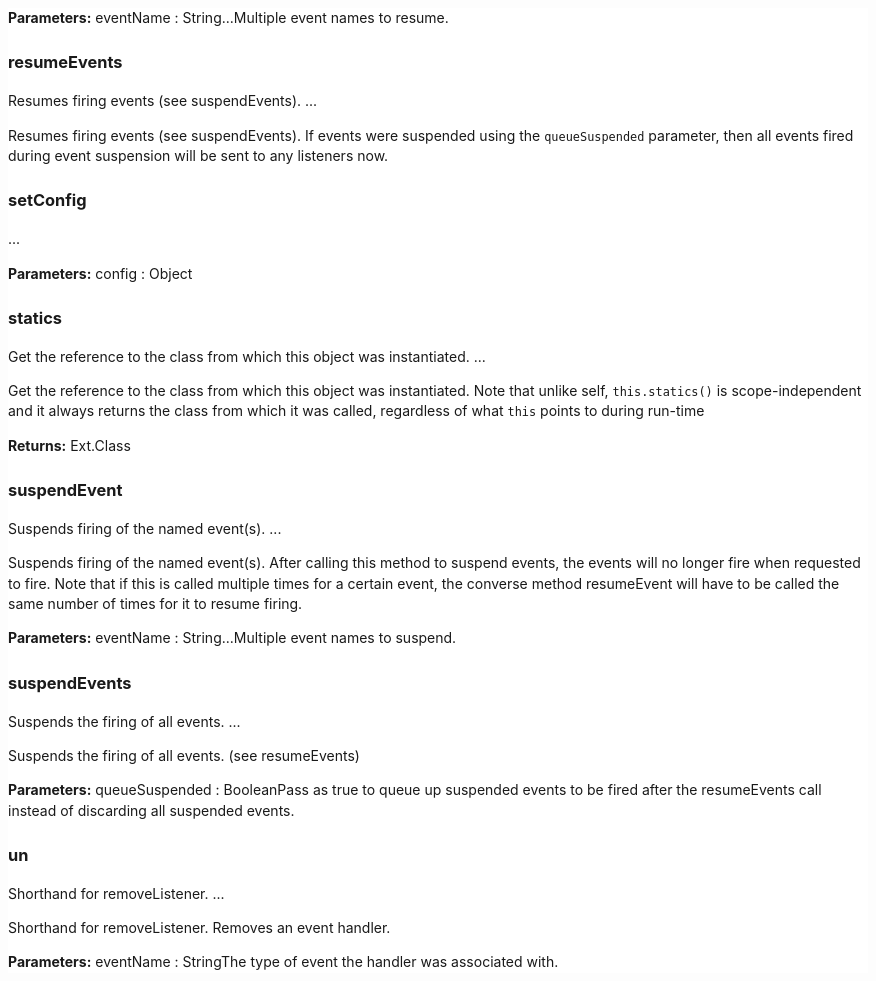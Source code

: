**Parameters:** eventName : String...Multiple event names to resume.


### resumeEvents

Resumes firing events (see suspendEvents). ...

Resumes firing events (see suspendEvents). If events were suspended using the `queueSuspended` parameter, then all events fired during event suspension will be sent to any listeners now.


### setConfig

...

**Parameters:** config : Object


### statics

Get the reference to the class from which this object was instantiated. ...

Get the reference to the class from which this object was instantiated. Note that unlike self, `this.statics()` is scope-independent and it always returns the class from which it was called, regardless of what `this` points to during run-time

**Returns:** Ext.Class


### suspendEvent

Suspends firing of the named event(s). ...

Suspends firing of the named event(s). After calling this method to suspend events, the events will no longer fire when requested to fire. Note that if this is called multiple times for a certain event, the converse method resumeEvent will have to be called the same number of times for it to resume firing.

**Parameters:** eventName : String...Multiple event names to suspend.


### suspendEvents

Suspends the firing of all events. ...

Suspends the firing of all events. (see resumeEvents)

**Parameters:** queueSuspended : BooleanPass as true to queue up suspended events to be fired after the resumeEvents call instead of discarding all suspended events.


### un

Shorthand for removeListener. ...

Shorthand for removeListener. Removes an event handler.

**Parameters:** eventName : StringThe type of event the handler was associated with.

